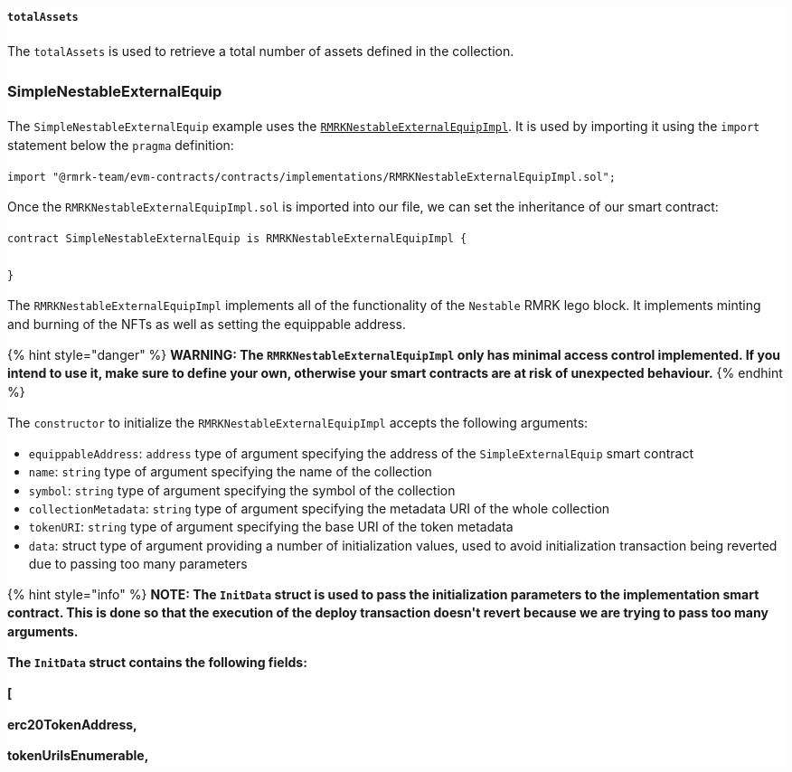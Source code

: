 #### `totalAssets`

The `totalAssets` is used to retrieve a total number of assets defined in the collection.

### SimpleNestableExternalEquip

The `SimpleNestableExternalEquip` example uses the [`RMRKNestableExternalEquipImpl`](https://github.com/rmrk-team/evm/blob/dev/contracts/implementations/RMRKNestableExternalEquipImpl.sol). It is used by importing it using the `import` statement below the `pragma` definition:

```solidity
import "@rmrk-team/evm-contracts/contracts/implementations/RMRKNestableExternalEquipImpl.sol";
```

Once the `RMRKNestableExternalEquipImpl.sol` is imported into our file, we can set the inheritance of our smart contract:

```solidity
contract SimpleNestableExternalEquip is RMRKNestableExternalEquipImpl {
    
}
```

The `RMRKNestableExternalEquipImpl` implements all of the functionality of the `Nestable` RMRK lego block. It implements minting and burning of the NFTs as well as setting the equippable address.

{% hint style="danger" %}
**WARNING: The `RMRKNestableExternalEquipImpl` only has minimal access control implemented. If you intend to use it, make sure to define your own, otherwise your smart contracts are at risk of unexpected behaviour.**
{% endhint %}

The `constructor` to initialize the `RMRKNestableExternalEquipImpl` accepts the following arguments:

* `equippableAddress`: `address` type of argument specifying the address of the `SimpleExternalEquip` smart contract
* `name`: `string` type of argument specifying the name of the collection
* `symbol`: `string` type of argument specifying the symbol of the collection
* `collectionMetadata`: `string` type of argument specifying the metadata URI of the whole collection
* `tokenURI`: `string` type of argument specifying the base URI of the token metadata
* `data`: struct type of argument providing a number of initialization values, used to avoid initialization transaction being reverted due to passing too many parameters

{% hint style="info" %}
**NOTE: The `InitData` struct is used to pass the initialization parameters to the implementation smart contract. This is done so that the execution of the deploy transaction doesn't revert because we are trying to pass too many arguments.**

**The `InitData` struct contains the following fields:**

**\[**

&#x20;   **erc20TokenAddress,**

&#x20;   **tokenUriIsEnumerable,**

